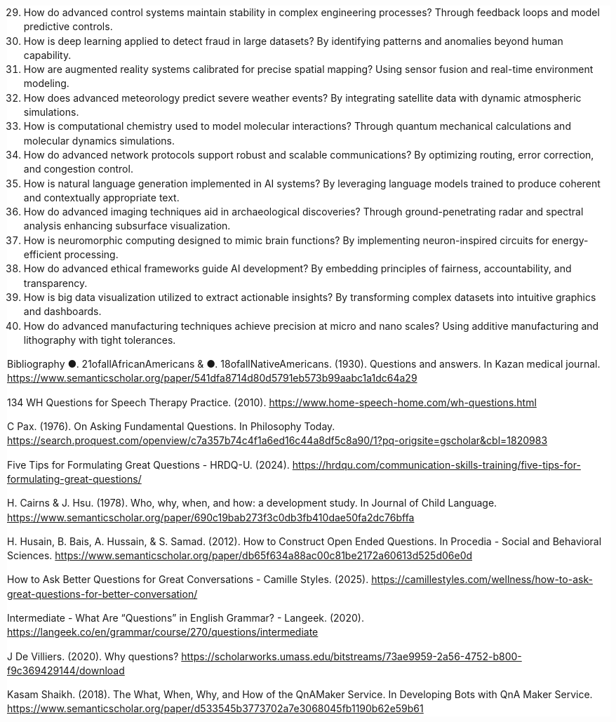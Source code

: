 29. How do advanced control systems maintain stability in complex engineering processes? Through feedback loops and model predictive controls.
30. How is deep learning applied to detect fraud in large datasets? By identifying patterns and anomalies beyond human capability.
31. How are augmented reality systems calibrated for precise spatial mapping? Using sensor fusion and real-time environment modeling.
32. How does advanced meteorology predict severe weather events? By integrating satellite data with dynamic atmospheric simulations.
33. How is computational chemistry used to model molecular interactions? Through quantum mechanical calculations and molecular dynamics simulations.
34. How do advanced network protocols support robust and scalable communications? By optimizing routing, error correction, and congestion control.
35. How is natural language generation implemented in AI systems? By leveraging language models trained to produce coherent and contextually appropriate text.
36. How do advanced imaging techniques aid in archaeological discoveries? Through ground-penetrating radar and spectral analysis enhancing subsurface visualization.
37. How is neuromorphic computing designed to mimic brain functions? By implementing neuron-inspired circuits for energy-efficient processing.
38. How do advanced ethical frameworks guide AI development? By embedding principles of fairness, accountability, and transparency.
39. How is big data visualization utilized to extract actionable insights? By transforming complex datasets into intuitive graphics and dashboards.
40. How do advanced manufacturing techniques achieve precision at micro and nano scales? Using additive manufacturing and lithography with tight tolerances.

Bibliography
●. 21ofallAfricanAmericans & ●. 18ofallNativeAmericans. (1930). Questions and answers. In Kazan medical journal. https://www.semanticscholar.org/paper/541dfa8714d80d5791eb573b99aabc1a1dc64a29

134 WH Questions for Speech Therapy Practice. (2010). https://www.home-speech-home.com/wh-questions.html

C Pax. (1976). On Asking Fundamental Questions. In Philosophy Today. https://search.proquest.com/openview/c7a357b74c4f1a6ed16c44a8df5c8a90/1?pq-origsite=gscholar&cbl=1820983

Five Tips for Formulating Great Questions - HRDQ-U. (2024). https://hrdqu.com/communication-skills-training/five-tips-for-formulating-great-questions/

H. Cairns & J. Hsu. (1978). Who, why, when, and how: a development study. In Journal of Child Language. https://www.semanticscholar.org/paper/690c19bab273f3c0db3fb410dae50fa2dc76bffa

H. Husain, B. Bais, A. Hussain, & S. Samad. (2012). How to Construct Open Ended Questions. In Procedia - Social and Behavioral Sciences. https://www.semanticscholar.org/paper/db65f634a88ac00c81be2172a60613d525d06e0d

How to Ask Better Questions for Great Conversations - Camille Styles. (2025). https://camillestyles.com/wellness/how-to-ask-great-questions-for-better-conversation/

Intermediate - What Are “Questions” in English Grammar? - Langeek. (2020). https://langeek.co/en/grammar/course/270/questions/intermediate

J De Villiers. (2020). Why questions? https://scholarworks.umass.edu/bitstreams/73ae9959-2a56-4752-b800-f9c369429144/download

Kasam Shaikh. (2018). The What, When, Why, and How of the QnAMaker Service. In Developing Bots with QnA Maker Service. https://www.semanticscholar.org/paper/d533545b3773702a7e3068045fb1190b62e59b61
